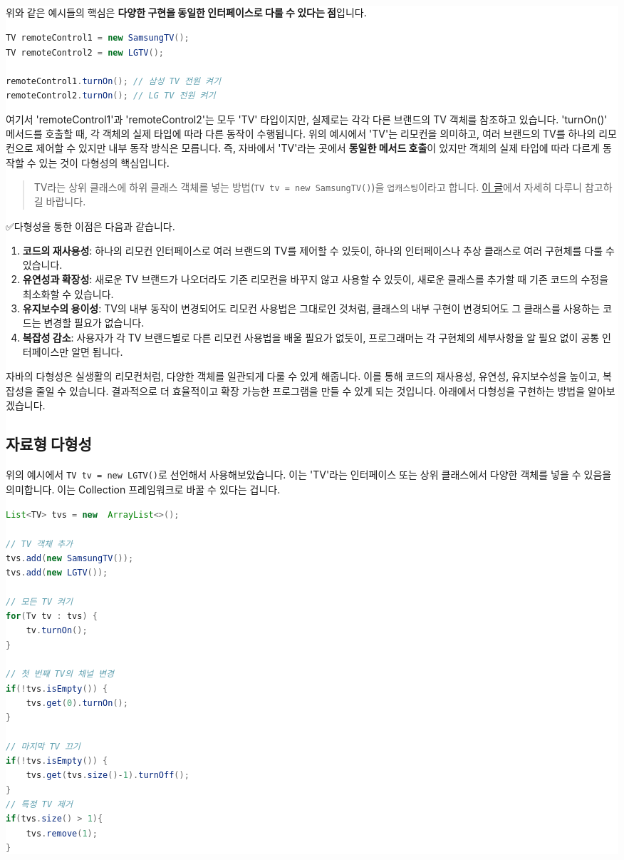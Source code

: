 위와 같은 예시들의 핵심은 **다양한 구현을 동일한 인터페이스로 다룰 수 있다는 점**입니다. 

```java
TV remoteControl1 = new SamsungTV();
TV remoteControl2 = new LGTV();

remoteControl1.turnOn(); // 삼성 TV 전원 켜기 
remoteControl2.turnOn(); // LG TV 전원 켜기
```

여기서 'remoteControl1'과 'remoteControl2'는 모두 'TV' 타입이지만, 실제로는 각각 다른 브랜드의 TV 객체를 참조하고 있습니다. 'turnOn()' 메서드를 호출할 때, 각 객체의 실제 타입에 따라 다른 동작이 수행됩니다. 위의 예시에서 'TV'는 리모컨을 의미하고, 여러 브랜드의 TV를 하나의 리모컨으로 제어할 수 있지만 내부 동작 방식은 모릅니다. 즉, 자바에서 'TV'라는 곳에서 **동일한 메서드 호출**이 있지만 객체의 실제 타입에 따라 다르게 동작할 수 있는 것이 다형성의 핵심입니다.

> TV라는 상위 클래스에 하위 클래스 객체를 넣는 방법(`TV tv = new SamsungTV()`)을 `업캐스팅`이라고 합니다. [이 글](https://euihyunee.github.io/posts/oop_inheritance/#%EC%97%85%EC%BA%90%EC%8A%A4%ED%8C%85upcasting)에서 자세히 다루니 참고하길 바랍니다.

✅다형성을 통한 이점은 다음과 같습니다.

1. **코드의 재사용성**: 하나의 리모컨 인터페이스로 여러 브랜드의 TV를 제어할 수 있듯이, 하나의 인터페이스나 추상 클래스로 여러 구현체를 다룰 수 있습니다.
2. **유연성과 확장성**: 새로운 TV 브랜드가 나오더라도 기존 리모컨을 바꾸지 않고 사용할 수 있듯이, 새로운 클래스를 추가할 때 기존 코드의 수정을 최소화할 수 있습니다.
3. **유지보수의 용이성**: TV의 내부 동작이 변경되어도 리모컨 사용법은 그대로인 것처럼, 클래스의 내부 구현이 변경되어도 그 클래스를 사용하는 코드는 변경할 필요가 없습니다.
4. **복잡성 감소**: 사용자가 각 TV 브랜드별로 다른 리모컨 사용법을 배울 필요가 없듯이, 프로그래머는 각 구현체의 세부사항을 알 필요 없이 공통 인터페이스만 알면 됩니다.

자바의 다형성은 실생활의 리모컨처럼, 다양한 객체를 일관되게 다룰 수 있게 해줍니다. 이를 통해 코드의 재사용성, 유연성, 유지보수성을 높이고, 복잡성을 줄일 수 있습니다. 결과적으로 더 효율적이고 확장 가능한 프로그램을 만들 수 있게 되는 것입니다. 아래에서 다형성을 구현하는 방법을 알아보겠습니다.

## 자료형 다형성 

위의 예시에서 `TV tv = new LGTV()`로 선언해서 사용해보았습니다. 이는 'TV'라는 인터페이스 또는 상위 클래스에서 다양한 객체를 넣을 수 있음을 의미합니다. 이는 Collection 프레임워크로 바꿀 수 있다는 겁니다.

```java
List<TV> tvs = new  ArrayList<>();

// TV 객체 추가
tvs.add(new SamsungTV());
tvs.add(new LGTV());

// 모든 TV 켜기
for(Tv tv : tvs) {
    tv.turnOn();
}

// 첫 번째 TV의 채널 변경
if(!tvs.isEmpty()) {
    tvs.get(0).turnOn();
}

// 마지막 TV 끄기
if(!tvs.isEmpty()) {
    tvs.get(tvs.size()-1).turnOff();
}
// 특정 TV 제거
if(tvs.size() > 1){
    tvs.remove(1);
}
```
